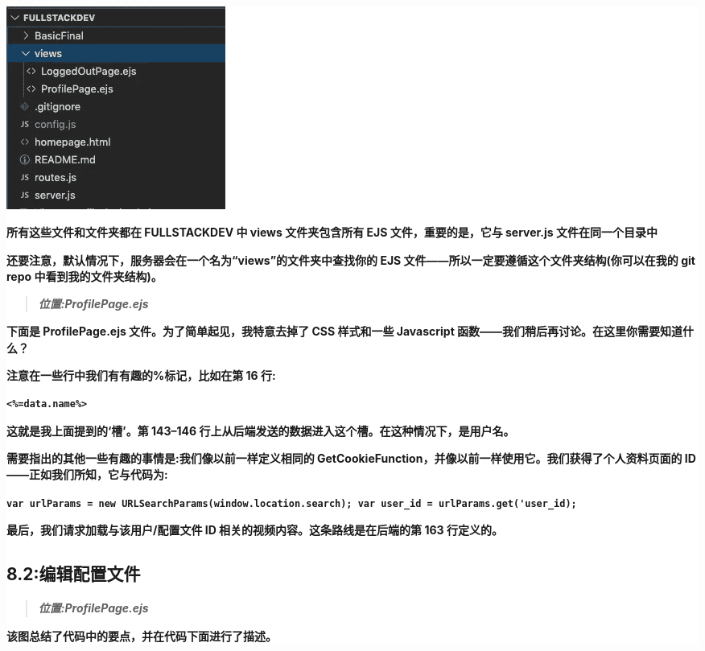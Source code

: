 **![](img/6b6c28b9f59db7e43a239de999f9e240.png)**

**所有这些文件和文件夹都在 FULLSTACKDEV 中 views 文件夹包含所有 EJS 文件，重要的是，它与 server.js 文件在同一个目录中**

**还要注意，默认情况下，服务器会在一个名为“views”的文件夹中查找你的 EJS 文件——所以一定要遵循这个文件夹结构(你可以在我的 git repo 中看到我的文件夹结构)。**

> *****位置:ProfilePage.ejs*****

**下面是 ProfilePage.ejs 文件。为了简单起见，我特意去掉了 CSS 样式和一些 Javascript 函数——我们稍后再讨论。在这里你需要知道什么？**

**注意在一些行中我们有有趣的%标记，比如在第 16 行:**

**`<%=data.name%>`**

**这就是我上面提到的‘槽’。第 143–146 行上从后端发送的数据进入这个槽。在这种情况下，是用户名。**

**需要指出的其他一些有趣的事情是:我们像以前一样定义相同的 GetCookieFunction，并像以前一样使用它。我们获得了个人资料页面的 ID——正如我们所知，它与代码为:**

**`var urlParams = new URLSearchParams(window.location.search); var user_id = urlParams.get('user_id);`**

**最后，我们请求加载与该用户/配置文件 ID 相关的视频内容。这条路线是在后端的第 163 行定义的。**

## **8.2:编辑配置文件**

> *****位置:ProfilePage.ejs*****

**该图总结了代码中的要点，并在代码下面进行了描述。**
